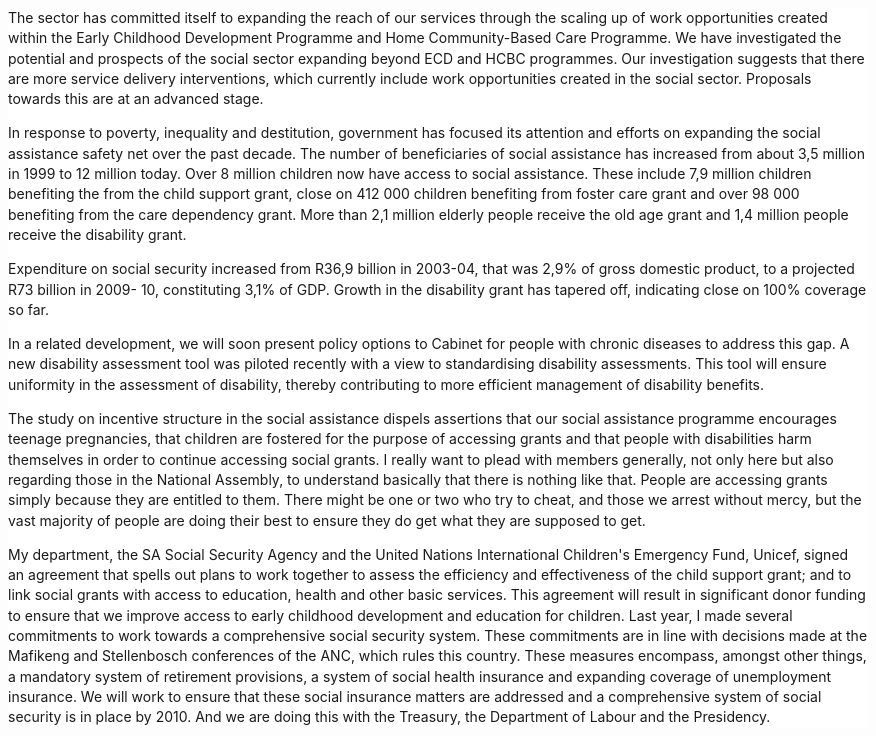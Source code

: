 The sector has committed itself to expanding the reach of our services
through the scaling up of work opportunities created within the Early
Childhood Development Programme and Home Community-Based Care Programme. We
have investigated the potential and prospects of the social sector
expanding beyond ECD and HCBC programmes. Our investigation suggests that
there are more service delivery interventions, which currently include work
opportunities created in the social sector. Proposals towards this are at
an advanced stage.

In response to poverty, inequality and destitution, government has focused
its attention and efforts on expanding the social assistance safety net
over the past decade. The number of beneficiaries of social assistance has
increased from about 3,5 million in 1999 to 12 million today. Over 8
million children now have access to social assistance. These include 7,9
million children benefiting the from the child support grant, close on 412
000 children benefiting from foster care grant and over 98 000 benefiting
from the care dependency grant. More than 2,1 million elderly people
receive the old age grant and 1,4 million people receive the disability
grant.

Expenditure on social security increased from R36,9 billion in 2003-04,
that was 2,9% of gross domestic product, to a projected R73 billion in 2009-
10, constituting 3,1% of GDP. Growth in the disability grant has tapered
off, indicating close on 100% coverage so far.

In a related development, we will soon present policy options to Cabinet
for people with chronic diseases to address this gap. A new disability
assessment tool was piloted recently with a view to standardising
disability assessments. This tool will ensure uniformity in the assessment
of disability, thereby contributing to more efficient management of
disability benefits.

The study on incentive structure in the social assistance dispels
assertions that our social assistance programme encourages teenage
pregnancies, that children are fostered for the purpose of accessing grants
and that people with disabilities harm themselves in order to continue
accessing social grants. I really want to plead with members generally, not
only here but also regarding those in the National Assembly, to understand
basically that there is nothing like that. People are accessing grants
simply because they are entitled to them. There might be one or two who try
to cheat, and those we arrest without mercy, but the vast majority of
people are doing their best to ensure they do get what they are supposed to
get.

My department, the SA Social Security Agency and the United Nations
International Children's Emergency Fund, Unicef, signed an agreement that
spells out plans to work together to assess the efficiency and
effectiveness of the child support grant; and to link social grants with
access to education, health and other basic services. This agreement will
result in significant donor funding to ensure that we improve access to
early childhood development and education for children.
Last year, I made several commitments to work towards a comprehensive
social security system. These commitments are in line with decisions made
at the Mafikeng and Stellenbosch conferences of the ANC, which rules this
country. These measures encompass, amongst other things, a mandatory system
of retirement provisions, a system of social health insurance and expanding
coverage of unemployment insurance. We will work to ensure that these
social insurance matters are addressed and a comprehensive system of social
security is in place by 2010. And we are doing this with the Treasury, the
Department of Labour and the Presidency.
